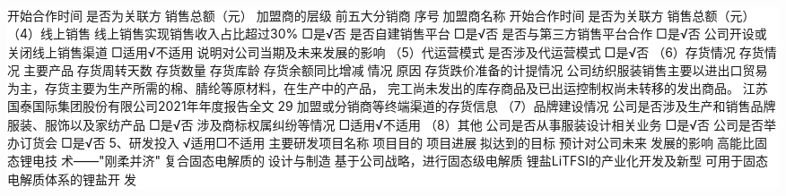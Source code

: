 开始合作时间
是否为关联方
销售总额（元）
加盟商的层级
前五大分销商
序号
加盟商名称
开始合作时间
是否为关联方
销售总额（元）
（4）线上销售
线上销售实现销售收入占比超过30%
□是√否
是否自建销售平台
□是√否
是否与第三方销售平台合作
□是√否
公司开设或关闭线上销售渠道
□适用√不适用
说明对公司当期及未来发展的影响
（5）代运营模式
是否涉及代运营模式
□是√否
（6）存货情况
存货情况
主要产品
存货周转天数
存货数量
存货库龄
存货余额同比增减
情况
原因
存货跌价准备的计提情况
公司纺织服装销售主要以进出口贸易为主，存货主要为生产所需的棉、腈纶等原材料，在生产中的产品，
完工尚未发出的库存商品及已出运控制权尚未转移的发出商品。
江苏国泰国际集团股份有限公司2021年年度报告全文
29
加盟或分销商等终端渠道的存货信息
（7）品牌建设情况
公司是否涉及生产和销售品牌服装、服饰以及家纺产品
□是√否
涉及商标权属纠纷等情况
□适用√不适用
（8）其他
公司是否从事服装设计相关业务
□是√否
公司是否举办订货会
□是√否
5、研发投入
√适用□不适用
主要研发项目名称
项目目的
项目进展
拟达到的目标
预计对公司未来
发展的影响
高能比固态锂电技
术——"刚柔并济"
复合固态电解质的
设计与制造
基于公司战略，进行固态级电解质
锂盐LiTFSI的产业化开发及新型
可用于固态电解质体系的锂盐开
发